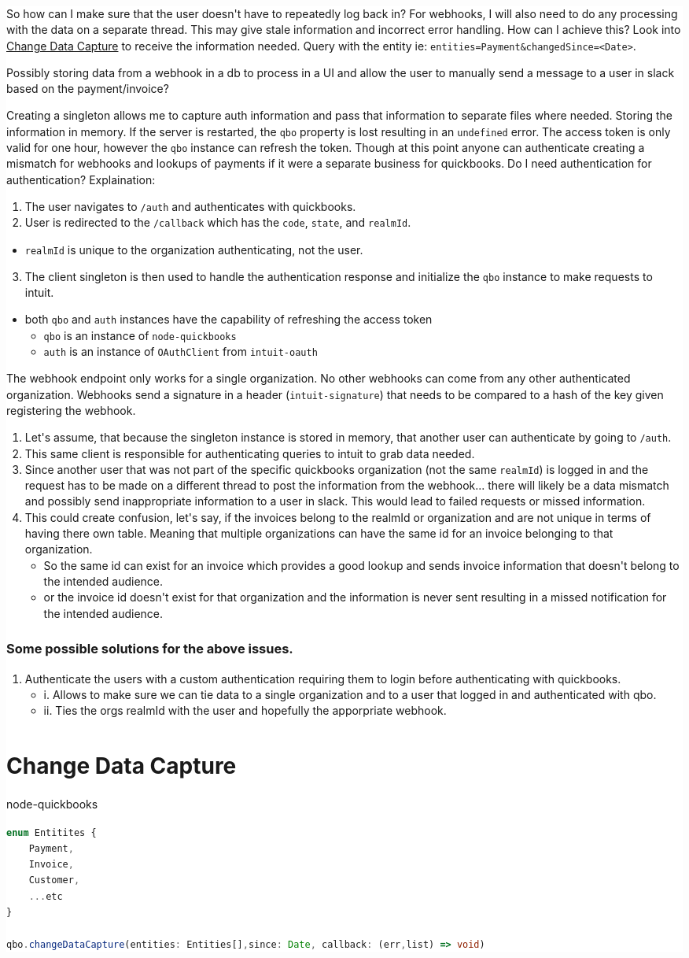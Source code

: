 So how can I make sure that the user doesn't have to repeatedly log back in? For webhooks, I will also need to do any processing with the data on a separate thread. This may give stale information and incorrect error handling. How can I achieve this? Look into [Change Data Capture](https://developer.intuit.com/app/developer/qbo/docs/api/accounting/all-entities/changedatacapture#get-a-list-of-changed-entities) to receive the information needed. Query with the entity ie: `entities=Payment&changedSince=<Date>`.

Possibly storing data from a webhook in a db to process in a UI and allow the user to manually send a message to a user in slack based on the payment/invoice?

Creating a singleton allows me to capture auth information and pass that information to separate files where needed. Storing the information in memory. If the server is restarted, the `qbo` property is lost resulting in an `undefined` error. The access token is only valid for one hour, however the `qbo` instance can refresh the token. Though at this point anyone can authenticate creating a mismatch for webhooks and lookups of payments if it were a separate business for quickbooks. Do I need authentication for authentication? Explaination:

1) The user navigates to `/auth` and authenticates with quickbooks.
2) User is redirected to the `/callback` which has the `code`, `state`, and `realmId`.
- `realmId` is unique to the organization authenticating, not the user.
3) The client singleton is then used to handle the authentication response and initialize the `qbo` instance to make requests to intuit.
 - both `qbo` and `auth` instances have the capability of refreshing the access token
     - `qbo` is an instance of `node-quickbooks` 
     - `auth` is an instance of `OAuthClient` from `intuit-oauth`

The webhook endpoint only works for a single organization. No other webhooks can come from any other authenticated organization. Webhooks send a signature in a header (`intuit-signature`) that needs to be compared to a hash of the key given registering the webhook.

1) Let's assume, that because the singleton instance is stored in memory, that another user can authenticate by going to `/auth`.
2) This same client is responsible for authenticating queries to intuit to grab data needed. 
3) Since another user that was not part of the specific quickbooks organization (not the same `realmId`) is logged in and the request has to be made on a different thread to post the information from the webhook... there will likely be a data mismatch and possibly send inappropriate information to a user in slack. This would lead to failed requests or missed information.
4) This could create confusion, let's say, if the invoices belong to the realmId or organization and are not unique in terms of having there own table. Meaning that multiple organizations can have the same id for an invoice belonging to that organization.
    - So the same id can exist for an invoice which provides a good lookup and sends invoice information that doesn't belong to the intended audience.
    - or the invoice id doesn't exist for that organization and the information is never sent resulting in a missed notification for the intended audience.

### Some possible solutions for the above issues.

1) Authenticate the users with a custom authentication requiring them to login before authenticating with quickbooks.
    - i\. Allows to make sure we can tie data to a single organization and to a user that logged in and authenticated with qbo. 
    - ii\. Ties the orgs realmId with the user and hopefully the apporpriate webhook.

# Change Data Capture
node-quickbooks 
```ts
enum Entitites {
    Payment,
    Invoice,
    Customer,
    ...etc
}

qbo.changeDataCapture(entities: Entities[],since: Date, callback: (err,list) => void)
```